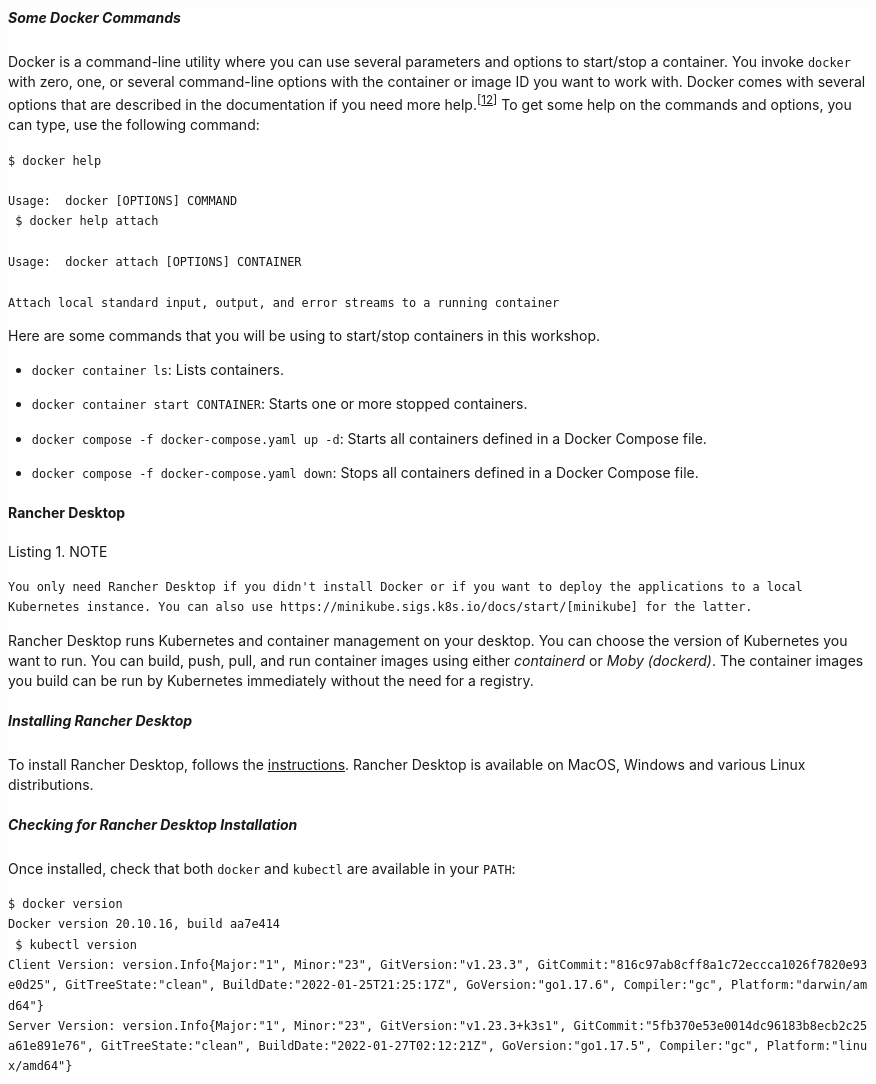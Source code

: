 ##### Some Docker Commands

Docker is a command-line utility where you can use several parameters and options to start/stop a container. You invoke `docker` with zero, one, or several command-line options with the container or image ID you want to work with. Docker comes with several options that are described in the documentation if you need more help.<sup>\[<a id="_footnoteref_12"></a>[12](#_footnotedef_12 "View footnote.")\]</sup> To get some help on the commands and options, you can type, use the following command:

```
$ docker help

Usage:  docker [OPTIONS] COMMAND
 $ docker help attach

Usage:  docker attach [OPTIONS] CONTAINER

Attach local standard input, output, and error streams to a running container
```

Here are some commands that you will be using to start/stop containers in this workshop.

- `docker container ls`: Lists containers.

- `docker container start CONTAINER`: Starts one or more stopped containers.

- `docker compose -f docker-compose.yaml up -d`: Starts all containers defined in a Docker Compose file.

- `docker compose -f docker-compose.yaml down`: Stops all containers defined in a Docker Compose file.


#### Rancher Desktop

Listing 1. NOTE

```
You only need Rancher Desktop if you didn't install Docker or if you want to deploy the applications to a local
Kubernetes instance. You can also use https://minikube.sigs.k8s.io/docs/start/[minikube] for the latter.
```

Rancher Desktop runs Kubernetes and container management on your desktop. You can choose the version of Kubernetes you want to run. You can build, push, pull, and run container images using either *containerd* or *Moby (dockerd)*. The container images you build can be run by Kubernetes immediately without the need for a registry.

##### Installing Rancher Desktop

To install Rancher Desktop, follows the [instructions](https://docs.rancherdesktop.io/getting-started/installation). Rancher Desktop is available on MacOS, Windows and various Linux distributions.

##### Checking for Rancher Desktop Installation

Once installed, check that both `docker` and `kubectl` are available in your `PATH`:

```
$ docker version
Docker version 20.10.16, build aa7e414
 $ kubectl version
Client Version: version.Info{Major:"1", Minor:"23", GitVersion:"v1.23.3", GitCommit:"816c97ab8cff8a1c72eccca1026f7820e93e0d25", GitTreeState:"clean", BuildDate:"2022-01-25T21:25:17Z", GoVersion:"go1.17.6", Compiler:"gc", Platform:"darwin/amd64"}
Server Version: version.Info{Major:"1", Minor:"23", GitVersion:"v1.23.3+k3s1", GitCommit:"5fb370e53e0014dc96183b8ecb2c25a61e891e76", GitTreeState:"clean", BuildDate:"2022-01-27T02:12:21Z", GoVersion:"go1.17.5", Compiler:"gc", Platform:"linux/amd64"}
```
